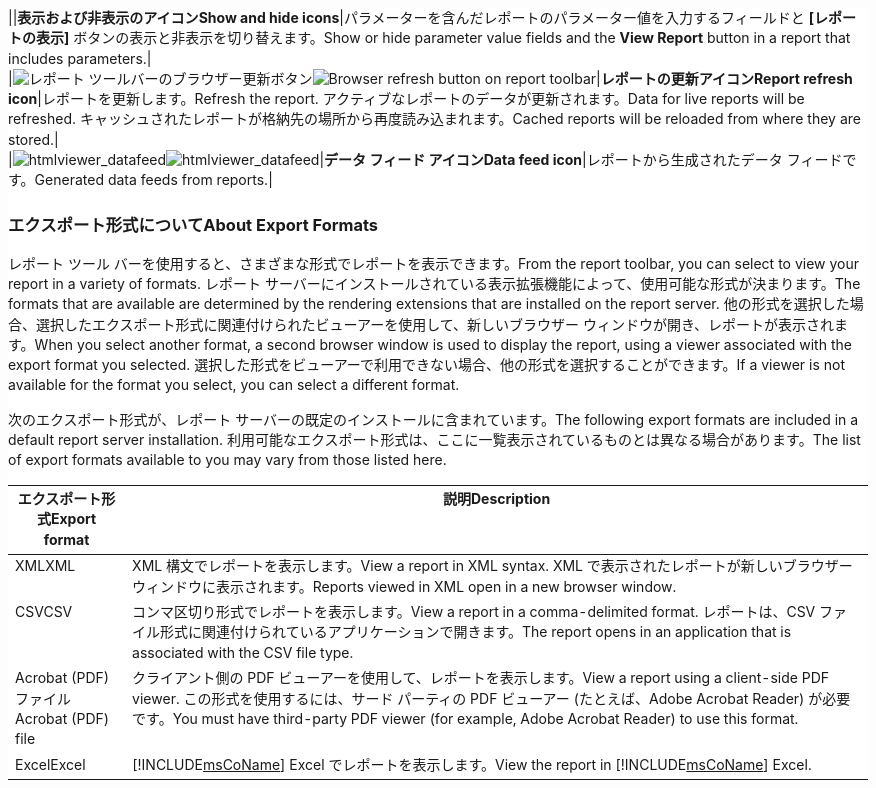 ||<span data-ttu-id="f0fc1-155">**表示および非表示のアイコン**</span><span class="sxs-lookup"><span data-stu-id="f0fc1-155">**Show and hide icons**</span></span>|<span data-ttu-id="f0fc1-156">パラメーターを含んだレポートのパラメーター値を入力するフィールドと **[レポートの表示]** ボタンの表示と非表示を切り替えます。</span><span class="sxs-lookup"><span data-stu-id="f0fc1-156">Show or hide parameter value fields and the **View Report** button in a report that includes parameters.</span></span>|  
|<span data-ttu-id="f0fc1-157">![レポート ツールバーのブラウザー更新ボタン](media/htmlviewer-refresh.GIF "レポート ツール バーのブラウザー更新ボタン")</span><span class="sxs-lookup"><span data-stu-id="f0fc1-157">![Browser refresh button on report toolbar](media/htmlviewer-refresh.GIF "Browser refresh button on report toolbar")</span></span>|<span data-ttu-id="f0fc1-158">**レポートの更新アイコン**</span><span class="sxs-lookup"><span data-stu-id="f0fc1-158">**Report refresh icon**</span></span>|<span data-ttu-id="f0fc1-159">レポートを更新します。</span><span class="sxs-lookup"><span data-stu-id="f0fc1-159">Refresh the report.</span></span> <span data-ttu-id="f0fc1-160">アクティブなレポートのデータが更新されます。</span><span class="sxs-lookup"><span data-stu-id="f0fc1-160">Data for live reports will be refreshed.</span></span> <span data-ttu-id="f0fc1-161">キャッシュされたレポートが格納先の場所から再度読み込まれます。</span><span class="sxs-lookup"><span data-stu-id="f0fc1-161">Cached reports will be reloaded from where they are stored.</span></span>|  
|<span data-ttu-id="f0fc1-162">![htmlviewer_datafeed](media/htmlviewer-datafeed.gif "htmlviewer_datafeed")</span><span class="sxs-lookup"><span data-stu-id="f0fc1-162">![htmlviewer_datafeed](media/htmlviewer-datafeed.gif "htmlviewer_datafeed")</span></span>|<span data-ttu-id="f0fc1-163">**データ フィード アイコン**</span><span class="sxs-lookup"><span data-stu-id="f0fc1-163">**Data feed icon**</span></span>|<span data-ttu-id="f0fc1-164">レポートから生成されたデータ フィードです。</span><span class="sxs-lookup"><span data-stu-id="f0fc1-164">Generated data feeds from reports.</span></span>|  
  
### <a name="about-export-formats"></a><span data-ttu-id="f0fc1-165">エクスポート形式について</span><span class="sxs-lookup"><span data-stu-id="f0fc1-165">About Export Formats</span></span>  
 <span data-ttu-id="f0fc1-166">レポート ツール バーを使用すると、さまざまな形式でレポートを表示できます。</span><span class="sxs-lookup"><span data-stu-id="f0fc1-166">From the report toolbar, you can select to view your report in a variety of formats.</span></span> <span data-ttu-id="f0fc1-167">レポート サーバーにインストールされている表示拡張機能によって、使用可能な形式が決まります。</span><span class="sxs-lookup"><span data-stu-id="f0fc1-167">The formats that are available are determined by the rendering extensions that are installed on the report server.</span></span> <span data-ttu-id="f0fc1-168">他の形式を選択した場合、選択したエクスポート形式に関連付けられたビューアーを使用して、新しいブラウザー ウィンドウが開き、レポートが表示されます。</span><span class="sxs-lookup"><span data-stu-id="f0fc1-168">When you select another format, a second browser window is used to display the report, using a viewer associated with the export format you selected.</span></span> <span data-ttu-id="f0fc1-169">選択した形式をビューアーで利用できない場合、他の形式を選択することができます。</span><span class="sxs-lookup"><span data-stu-id="f0fc1-169">If a viewer is not available for the format you select, you can select a different format.</span></span>  
  
 <span data-ttu-id="f0fc1-170">次のエクスポート形式が、レポート サーバーの既定のインストールに含まれています。</span><span class="sxs-lookup"><span data-stu-id="f0fc1-170">The following export formats are included in a default report server installation.</span></span> <span data-ttu-id="f0fc1-171">利用可能なエクスポート形式は、ここに一覧表示されているものとは異なる場合があります。</span><span class="sxs-lookup"><span data-stu-id="f0fc1-171">The list of export formats available to you may vary from those listed here.</span></span>  
  
|<span data-ttu-id="f0fc1-172">エクスポート形式</span><span class="sxs-lookup"><span data-stu-id="f0fc1-172">Export format</span></span>|<span data-ttu-id="f0fc1-173">説明</span><span class="sxs-lookup"><span data-stu-id="f0fc1-173">Description</span></span>|  
|-------------------|-----------------|  
|<span data-ttu-id="f0fc1-174">XML</span><span class="sxs-lookup"><span data-stu-id="f0fc1-174">XML</span></span>|<span data-ttu-id="f0fc1-175">XML 構文でレポートを表示します。</span><span class="sxs-lookup"><span data-stu-id="f0fc1-175">View a report in XML syntax.</span></span> <span data-ttu-id="f0fc1-176">XML で表示されたレポートが新しいブラウザー ウィンドウに表示されます。</span><span class="sxs-lookup"><span data-stu-id="f0fc1-176">Reports viewed in XML open in a new browser window.</span></span>|  
|<span data-ttu-id="f0fc1-177">CSV</span><span class="sxs-lookup"><span data-stu-id="f0fc1-177">CSV</span></span>|<span data-ttu-id="f0fc1-178">コンマ区切り形式でレポートを表示します。</span><span class="sxs-lookup"><span data-stu-id="f0fc1-178">View a report in a comma-delimited format.</span></span> <span data-ttu-id="f0fc1-179">レポートは、CSV ファイル形式に関連付けられているアプリケーションで開きます。</span><span class="sxs-lookup"><span data-stu-id="f0fc1-179">The report opens in an application that is associated with the CSV file type.</span></span>|  
|<span data-ttu-id="f0fc1-180">Acrobat (PDF) ファイル</span><span class="sxs-lookup"><span data-stu-id="f0fc1-180">Acrobat (PDF) file</span></span>|<span data-ttu-id="f0fc1-181">クライアント側の PDF ビューアーを使用して、レポートを表示します。</span><span class="sxs-lookup"><span data-stu-id="f0fc1-181">View a report using a client-side PDF viewer.</span></span> <span data-ttu-id="f0fc1-182">この形式を使用するには、サード パーティの PDF ビューアー (たとえば、Adobe Acrobat Reader) が必要です。</span><span class="sxs-lookup"><span data-stu-id="f0fc1-182">You must have third-party PDF viewer (for example, Adobe Acrobat Reader) to use this format.</span></span>|  
|<span data-ttu-id="f0fc1-183">Excel</span><span class="sxs-lookup"><span data-stu-id="f0fc1-183">Excel</span></span>|<span data-ttu-id="f0fc1-184">[!INCLUDE[msCoName](../includes/msconame-md.md)] Excel でレポートを表示します。</span><span class="sxs-lookup"><span data-stu-id="f0fc1-184">View the report in [!INCLUDE[msCoName](../includes/msconame-md.md)] Excel.</span></span>|  